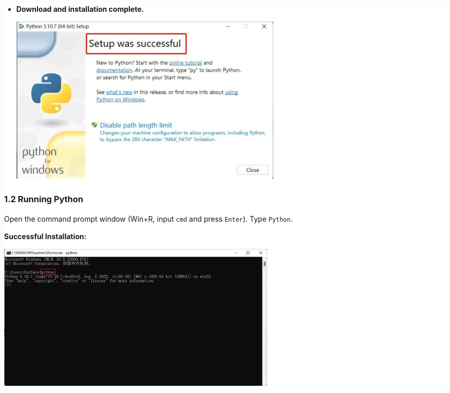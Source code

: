 * **Download and installation complete.**

  <img src="../resourse/7-ApplicationBasePython/pythoninstall4.jpg" alt="7.1.1-1" style="zoom:50%;" />



### 1.2 Running Python
Open the command prompt window (Win+R, input `cmd` and press `Enter`). Type `Python`.

**Successful Installation:**

<img src="../resourse/7-ApplicationBasePython/successfulinstallation.jpg" alt="7.1.1-1" style="zoom:50%;" />
